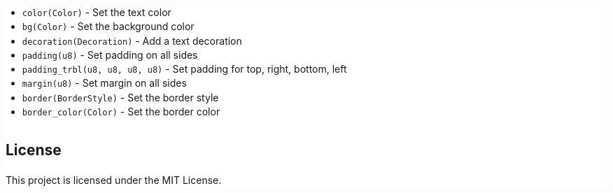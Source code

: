 - `color(Color)` - Set the text color
- `bg(Color)` - Set the background color
- `decoration(Decoration)` - Add a text decoration
- `padding(u8)` - Set padding on all sides
- `padding_trbl(u8, u8, u8, u8)` - Set padding for top, right, bottom, left
- `margin(u8)` - Set margin on all sides
- `border(BorderStyle)` - Set the border style
- `border_color(Color)` - Set the border color

## License

This project is licensed under the MIT License.
